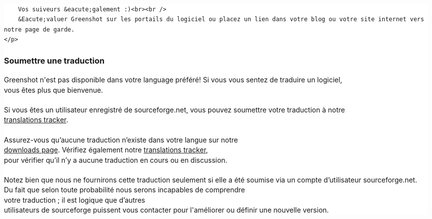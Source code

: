 		Vos suiveurs &eacute;galement :)<br><br />
		&Eacute;valuer Greenshot sur les portails du logiciel ou placez un lien dans votre blog ou votre site internet vers notre page de garde.
	</p>
<p>	<a name="help-translate"></a></p>
<h3>Soumettre une traduction</h3>
<p>
		Greenshot n'est pas disponible dans votre language pr&eacute;f&eacute;r&eacute;! Si vous vous sentez de traduire un logiciel,<br />
		vous &ecirc;tes plus que bienvenue.<br><br />
		Si vous &ecirc;tes un utilisateur enregistr&eacute; de sourceforge.net, vous pouvez soumettre  votre traduction &agrave; notre<br />
		<a target="_blank" href="https://sourceforge.net/tracker/?group_id=191585&atid=1368020">translations tracker</a>.<br><br />
		Assurez&#45;vous qu&rsquo;aucune traduction n&rsquo;existe dans votre langue sur notre<br />
		<a target="_blank" href="http://getgreenshot.org/downloads/">downloads page</a>. V&eacute;rifiez &eacute;galement notre <a href="https://sourceforge.net/tracker/?group_id=191585&atid=1368020">translations tracker</a>,<br />
	  pour v&eacute;rifier qu&rsquo;il n&rsquo;y a aucune traduction en cours ou en discussion.<br><br />
		Notez bien que nous ne fournirons cette traduction seulement si elle a &eacute;t&eacute; soumise via un compte d&rsquo;utilisateur sourceforge.net.<br />
		Du fait que selon toute probabilit&eacute; nous serons incapables de comprendre<br>votre traduction ; il est logique que d&rsquo;autres<br />
		utilisateurs de sourceforge puissent vous contacter pour l'am&eacute;liorer ou d&eacute;finir une nouvelle version.
	</p>
